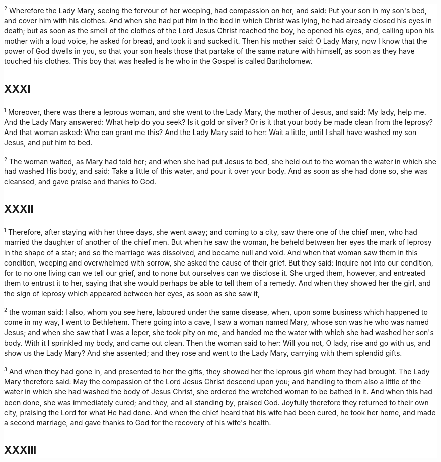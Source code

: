 <span id="v30_2"><sup><small>2</small></sup></span>  Wherefore the Lady Mary, seeing the fervour of her weeping, had compassion on her, and said: Put your son in my son's bed, and cover him with his clothes. And when she had put him in the bed in which Christ was lying, he had already closed his eyes in death; but as soon as the smell of the clothes of the Lord Jesus Christ reached the boy, he opened his eyes, and, calling upon his mother with a loud voice, he asked for bread, and took it and sucked it. Then his mother said: O Lady Mary, now I know that the power of God dwells in you, so that your son heals those that partake of the same nature with himself, as soon as they have touched his clothes. This boy that was healed is he who in the Gospel is called Bartholomew.

## XXXI

<span id="v31_1"><sup><small>1</small></sup></span>  Moreover, there was there a leprous woman, and she went to the Lady Mary, the mother of Jesus, and said: My lady, help me. And the Lady Mary answered: What help do you seek? Is it gold or silver? Or is it that your body be made clean from the leprosy? And that woman asked: Who can grant me this? And the Lady Mary said to her: Wait a little, until I shall have washed my son Jesus, and put him to bed.

<span id="v31_2"><sup><small>2</small></sup></span>  The woman waited, as Mary had told her; and when she had put Jesus to bed, she held out to the woman the water in which she had washed His body, and said: Take a little of this water, and pour it over your body. And as soon as she had done so, she was cleansed, and gave praise and thanks to God.

## XXXII

<span id="v32_1"><sup><small>1</small></sup></span>  Therefore, after staying with her three days, she went away; and coming to a city, saw there one of the chief men, who had married the daughter of another of the chief men. But when he saw the woman, he beheld between her eyes the mark of leprosy in the shape of a star; and so the marriage was dissolved, and became null and void. And when that woman saw them in this condition, weeping and overwhelmed with sorrow, she asked the cause of their grief. But they said: Inquire not into our condition, for to no one living can we tell our grief, and to none but ourselves can we disclose it. She urged them, however, and entreated them to entrust it to her, saying that she would perhaps be able to tell them of a remedy. And when they showed her the girl, and the sign of leprosy which appeared between her eyes, as soon as she saw it,

<span id="v32_2"><sup><small>2</small></sup></span>  the woman said: I also, whom you see here, laboured under the same disease, when, upon some business which happened to come in my way, I went to Bethlehem. There going into a cave, I saw a woman named Mary, whose son was he who was named Jesus; and when she saw that I was a leper, she took pity on me, and handed me the water with which she had washed her son's body. With it I sprinkled my body, and came out clean. Then the woman said to her: Will you not, O lady, rise and go with us, and show us the Lady Mary? And she assented; and they rose and went to the Lady Mary, carrying with them splendid gifts.

<span id="v32_3"><sup><small>3</small></sup></span>  And when they had gone in, and presented to her the gifts, they showed her the leprous girl whom they had brought. The Lady Mary therefore said: May the compassion of the Lord Jesus Christ descend upon you; and handling to them also a little of the water in which she had washed the body of Jesus Christ, she ordered the wretched woman to be bathed in it. And when this had been done, she was immediately cured; and they, and all standing by, praised God. Joyfully therefore they returned to their own city, praising the Lord for what He had done. And when the chief heard that his wife had been cured, he took her home, and made a second marriage, and gave thanks to God for the recovery of his wife's health.

## XXXIII
